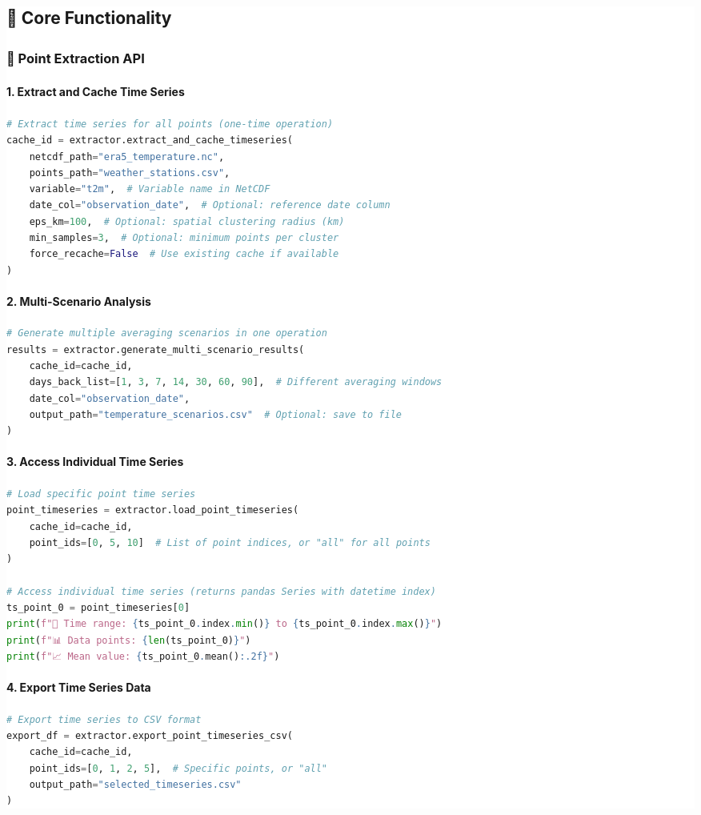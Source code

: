 ## 🔧 Core Functionality

### 🎯 Point Extraction API

#### 1. Extract and Cache Time Series

```python
# Extract time series for all points (one-time operation)
cache_id = extractor.extract_and_cache_timeseries(
    netcdf_path="era5_temperature.nc",
    points_path="weather_stations.csv",
    variable="t2m",  # Variable name in NetCDF
    date_col="observation_date",  # Optional: reference date column
    eps_km=100,  # Optional: spatial clustering radius (km)
    min_samples=3,  # Optional: minimum points per cluster
    force_recache=False  # Use existing cache if available
)
```

#### 2. Multi-Scenario Analysis

```python
# Generate multiple averaging scenarios in one operation
results = extractor.generate_multi_scenario_results(
    cache_id=cache_id,
    days_back_list=[1, 3, 7, 14, 30, 60, 90],  # Different averaging windows
    date_col="observation_date",
    output_path="temperature_scenarios.csv"  # Optional: save to file
)
```

#### 3. Access Individual Time Series

```python
# Load specific point time series
point_timeseries = extractor.load_point_timeseries(
    cache_id=cache_id,
    point_ids=[0, 5, 10]  # List of point indices, or "all" for all points
)

# Access individual time series (returns pandas Series with datetime index)
ts_point_0 = point_timeseries[0]
print(f"📅 Time range: {ts_point_0.index.min()} to {ts_point_0.index.max()}")
print(f"📊 Data points: {len(ts_point_0)}")
print(f"📈 Mean value: {ts_point_0.mean():.2f}")
```

#### 4. Export Time Series Data

```python
# Export time series to CSV format
export_df = extractor.export_point_timeseries_csv(
    cache_id=cache_id,
    point_ids=[0, 1, 2, 5],  # Specific points, or "all"
    output_path="selected_timeseries.csv"
)
```
